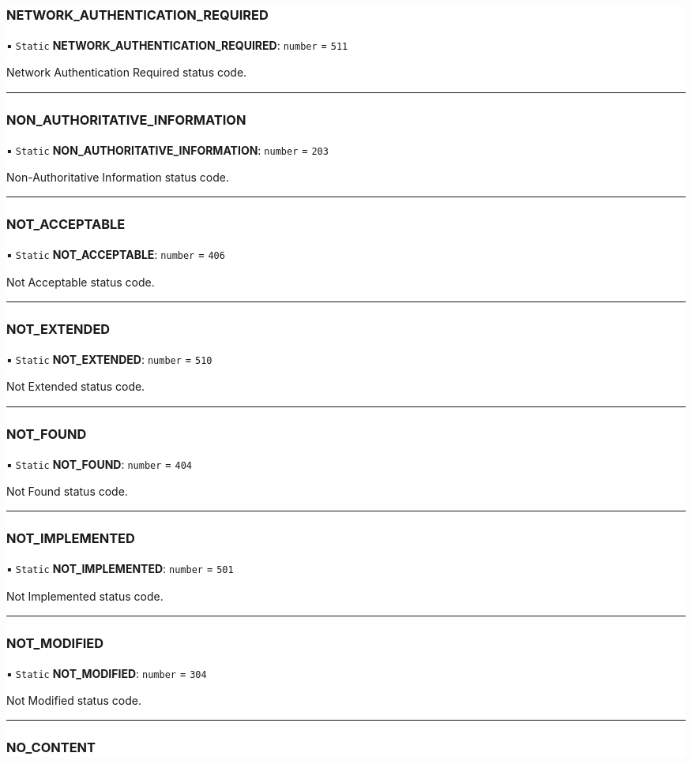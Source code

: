 
### NETWORK_AUTHENTICATION_REQUIRED

▪ `Static` **NETWORK_AUTHENTICATION_REQUIRED**: `number` = `511`

Network Authentication Required status code.

---

### NON_AUTHORITATIVE_INFORMATION

▪ `Static` **NON_AUTHORITATIVE_INFORMATION**: `number` = `203`

Non-Authoritative Information status code.

---

### NOT_ACCEPTABLE

▪ `Static` **NOT_ACCEPTABLE**: `number` = `406`

Not Acceptable status code.

---

### NOT_EXTENDED

▪ `Static` **NOT_EXTENDED**: `number` = `510`

Not Extended status code.

---

### NOT_FOUND

▪ `Static` **NOT_FOUND**: `number` = `404`

Not Found status code.

---

### NOT_IMPLEMENTED

▪ `Static` **NOT_IMPLEMENTED**: `number` = `501`

Not Implemented status code.

---

### NOT_MODIFIED

▪ `Static` **NOT_MODIFIED**: `number` = `304`

Not Modified status code.

---

### NO_CONTENT
